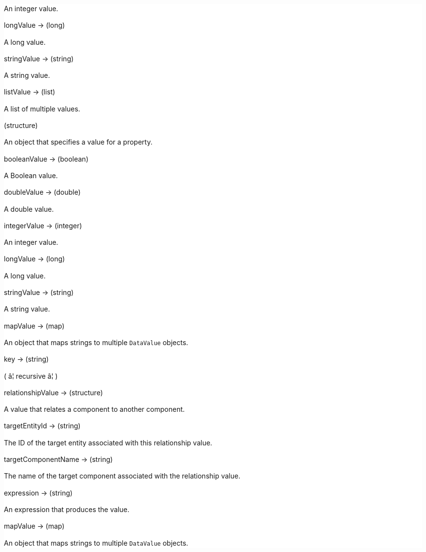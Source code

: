 An integer value.

longValue -> (long)

A long value.

stringValue -> (string)

A string value.

listValue -> (list)

A list of multiple values.

(structure)

An object that specifies a value for a property.

booleanValue -> (boolean)

A Boolean value.

doubleValue -> (double)

A double value.

integerValue -> (integer)

An integer value.

longValue -> (long)

A long value.

stringValue -> (string)

A string value.

mapValue -> (map)

An object that maps strings to multiple `DataValue` objects.

key -> (string)

( â¦ recursive â¦ )

relationshipValue -> (structure)

A value that relates a component to another component.

targetEntityId -> (string)

The ID of the target entity associated with this relationship value.

targetComponentName -> (string)

The name of the target component associated with the relationship value.

expression -> (string)

An expression that produces the value.

mapValue -> (map)

An object that maps strings to multiple `DataValue` objects.
